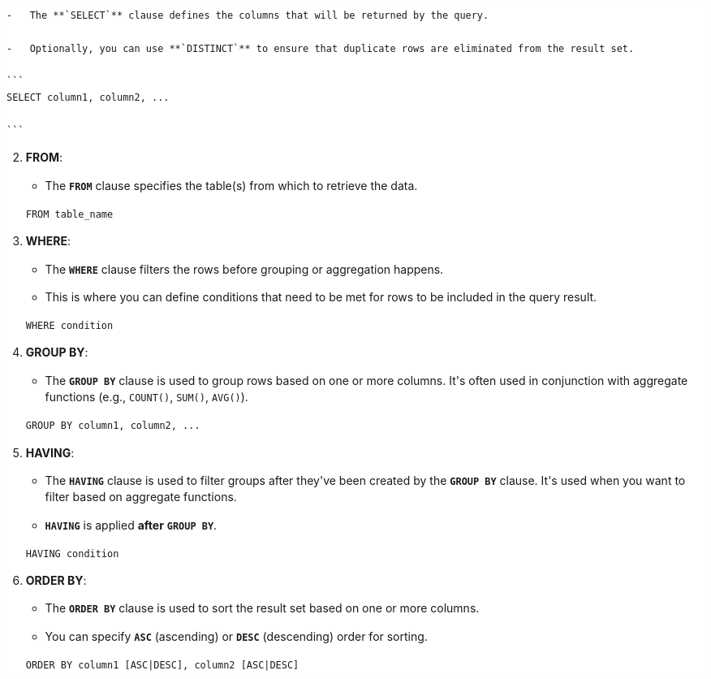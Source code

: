    -   The **`SELECT`** clause defines the columns that will be returned by the query.

    -   Optionally, you can use **`DISTINCT`** to ensure that duplicate rows are eliminated from the result set.

    ```
    SELECT column1, column2, ...

    ```

2.  **FROM**:

    -   The **`FROM`** clause specifies the table(s) from which to retrieve the data.

    ```
    FROM table_name

    ```

3.  **WHERE**:

    -   The **`WHERE`** clause filters the rows before grouping or aggregation happens.

    -   This is where you can define conditions that need to be met for rows to be included in the query result.

    ```
    WHERE condition

    ```

4.  **GROUP BY**:

    -   The **`GROUP BY`** clause is used to group rows based on one or more columns. It's often used in conjunction with aggregate functions (e.g., `COUNT()`, `SUM()`, `AVG()`).

    ```
    GROUP BY column1, column2, ...

    ```

5.  **HAVING**:

    -   The **`HAVING`** clause is used to filter groups after they've been created by the **`GROUP BY`** clause. It's used when you want to filter based on aggregate functions.

    -   **`HAVING`** is applied **after** **`GROUP BY`**.

    ```
    HAVING condition

    ```

6.  **ORDER BY**:

    -   The **`ORDER BY`** clause is used to sort the result set based on one or more columns.

    -   You can specify **`ASC`** (ascending) or **`DESC`** (descending) order for sorting.

    ```
    ORDER BY column1 [ASC|DESC], column2 [ASC|DESC]

    ```
